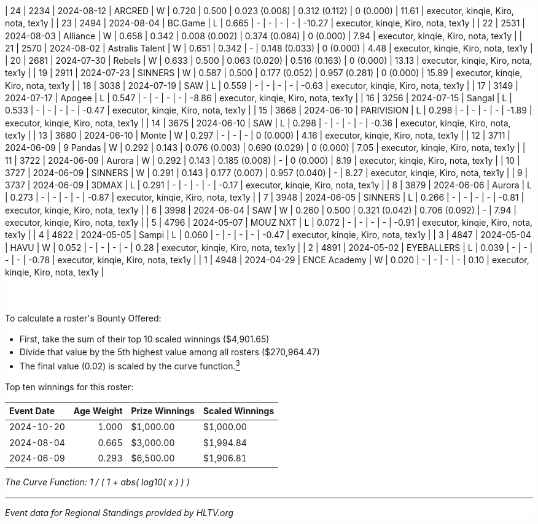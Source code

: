 |           24 |     2234 | 2024-08-12 | ARCRED          | W   | 0.720      | 0.500        | 0.023 (0.008)    | 0.312 (0.112)    | 0 (0.000) |    11.61 | executor, kinqie, Kiro, nota, tex1y       |
|           23 |     2494 | 2024-08-04 | BC.Game         | L   | 0.665      | -            | -                | -                | -         |   -10.27 | executor, kinqie, Kiro, nota, tex1y       |
|           22 |     2531 | 2024-08-03 | Alliance        | W   | 0.658      | 0.342        | 0.008 (0.002)    | 0.374 (0.084)    | 0 (0.000) |     7.94 | executor, kinqie, Kiro, nota, tex1y       |
|           21 |     2570 | 2024-08-02 | Astralis Talent | W   | 0.651      | 0.342        | -                | 0.148 (0.033)    | 0 (0.000) |     4.48 | executor, kinqie, Kiro, nota, tex1y       |
|           20 |     2681 | 2024-07-30 | Rebels          | W   | 0.633      | 0.500        | 0.063 (0.020)    | 0.516 (0.163)    | 0 (0.000) |    13.13 | executor, kinqie, Kiro, nota, tex1y       |
|           19 |     2911 | 2024-07-23 | SINNERS         | W   | 0.587      | 0.500        | 0.177 (0.052)    | 0.957 (0.281)    | 0 (0.000) |    15.89 | executor, kinqie, Kiro, nota, tex1y       |
|           18 |     3038 | 2024-07-19 | SAW             | L   | 0.559      | -            | -                | -                | -         |    -0.63 | executor, kinqie, Kiro, nota, tex1y       |
|           17 |     3149 | 2024-07-17 | Apogee          | L   | 0.547      | -            | -                | -                | -         |    -8.86 | executor, kinqie, Kiro, nota, tex1y       |
|           16 |     3256 | 2024-07-15 | Sangal          | L   | 0.533      | -            | -                | -                | -         |    -0.47 | executor, kinqie, Kiro, nota, tex1y       |
|           15 |     3668 | 2024-06-10 | PARIVISION      | L   | 0.298      | -            | -                | -                | -         |    -1.89 | executor, kinqie, Kiro, nota, tex1y       |
|           14 |     3675 | 2024-06-10 | SAW             | L   | 0.298      | -            | -                | -                | -         |    -0.36 | executor, kinqie, Kiro, nota, tex1y       |
|           13 |     3680 | 2024-06-10 | Monte           | W   | 0.297      | -            | -                | -                | 0 (0.000) |     4.16 | executor, kinqie, Kiro, nota, tex1y       |
|           12 |     3711 | 2024-06-09 | 9 Pandas        | W   | 0.292      | 0.143        | 0.076 (0.003)    | 0.690 (0.029)    | 0 (0.000) |     7.05 | executor, kinqie, Kiro, nota, tex1y       |
|           11 |     3722 | 2024-06-09 | Aurora          | W   | 0.292      | 0.143        | 0.185 (0.008)    | -                | 0 (0.000) |     8.19 | executor, kinqie, Kiro, nota, tex1y       |
|           10 |     3727 | 2024-06-09 | SINNERS         | W   | 0.291      | 0.143        | 0.177 (0.007)    | 0.957 (0.040)    | -         |     8.27 | executor, kinqie, Kiro, nota, tex1y       |
|            9 |     3737 | 2024-06-09 | 3DMAX           | L   | 0.291      | -            | -                | -                | -         |    -0.17 | executor, kinqie, Kiro, nota, tex1y       |
|            8 |     3879 | 2024-06-06 | Aurora          | L   | 0.273      | -            | -                | -                | -         |    -0.87 | executor, kinqie, Kiro, nota, tex1y       |
|            7 |     3948 | 2024-06-05 | SINNERS         | L   | 0.266      | -            | -                | -                | -         |    -0.81 | executor, kinqie, Kiro, nota, tex1y       |
|            6 |     3998 | 2024-06-04 | SAW             | W   | 0.260      | 0.500        | 0.321 (0.042)    | 0.706 (0.092)    | -         |     7.94 | executor, kinqie, Kiro, nota, tex1y       |
|            5 |     4796 | 2024-05-07 | MOUZ NXT        | L   | 0.072      | -            | -                | -                | -         |    -0.91 | executor, kinqie, Kiro, nota, tex1y       |
|            4 |     4822 | 2024-05-05 | Sampi           | L   | 0.060      | -            | -                | -                | -         |    -0.47 | executor, kinqie, Kiro, nota, tex1y       |
|            3 |     4847 | 2024-05-04 | HAVU            | W   | 0.052      | -            | -                | -                | -         |     0.28 | executor, kinqie, Kiro, nota, tex1y       |
|            2 |     4891 | 2024-05-02 | EYEBALLERS      | L   | 0.039      | -            | -                | -                | -         |    -0.78 | executor, kinqie, Kiro, nota, tex1y       |
|            1 |     4948 | 2024-04-29 | ENCE Academy    | W   | 0.020      | -            | -                | -                | -         |     0.10 | executor, kinqie, Kiro, nota, tex1y       |

<br />
<span id="table2"></span><br />
To calculate a roster's Bounty Offered:<br />

- First, take the sum of their top 10 scaled winnings ($4,901.65)
- Divide that value by the 5th highest value among all rosters ($270,964.47)
- The final value (0.02) is scaled by the curve function.[<sup>3</sup>](#curveFunction)

Top ten winnings for this roster:<br />

| Event Date | Age Weight | Prize Winnings | Scaled Winnings |
| :- | -: | :- | :- |
| 2024-10-20 |      1.000 | $1,000.00      | $1,000.00       |
| 2024-08-04 |      0.665 | $3,000.00      | $1,994.84       |
| 2024-06-09 |      0.293 | $6,500.00      | $1,906.81       |


<span id="curveFunction"></span>_The Curve Function: 1 / ( 1 + abs( log10( x ) ) )_<br />

---
_Event data for Regional Standings provided by HLTV.org_<br />
